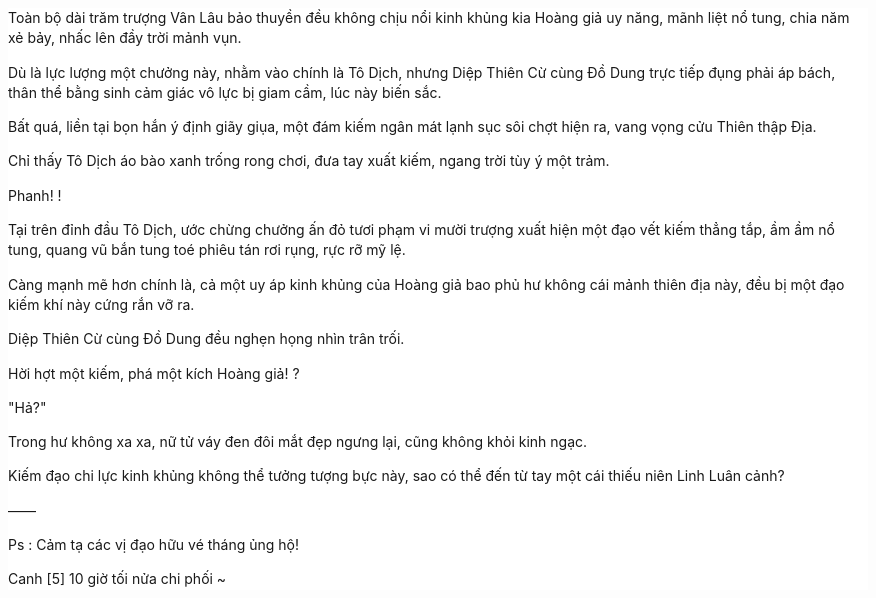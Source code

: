 Toàn bộ dài trăm trượng Vân Lâu bảo thuyền đều không chịu nổi kinh khủng kia Hoàng giả uy năng, mãnh liệt nổ tung, chia năm xẻ bảy, nhấc lên đầy trời mảnh vụn.

Dù là lực lượng một chưởng này, nhằm vào chính là Tô Dịch, nhưng Diệp Thiên Cừ cùng Đồ Dung trực tiếp đụng phải áp bách, thân thể bằng sinh cảm giác vô lực bị giam cầm, lúc này biến sắc.

Bất quá, liền tại bọn hắn ý định giãy giụa, một đám kiếm ngân mát lạnh sục sôi chợt hiện ra, vang vọng cửu Thiên thập Địa.

Chỉ thấy Tô Dịch áo bào xanh trống rong chơi, đưa tay xuất kiếm, ngang trời tùy ý một trảm.

Phanh! !

Tại trên đỉnh đầu Tô Dịch, ước chừng chưởng ấn đỏ tươi phạm vi mười trượng xuất hiện một đạo vết kiếm thẳng tắp, ầm ầm nổ tung, quang vũ bắn tung toé phiêu tán rơi rụng, rực rỡ mỹ lệ.

Càng mạnh mẽ hơn chính là, cả một uy áp kinh khủng của Hoàng giả bao phủ hư không cái mảnh thiên địa này, đều bị một đạo kiếm khí này cứng rắn vỡ ra.

Diệp Thiên Cừ cùng Đồ Dung đều nghẹn họng nhìn trân trối.

Hời hợt một kiếm, phá một kích Hoàng giả! ?

"Hả?"

Trong hư không xa xa, nữ tử váy đen đôi mắt đẹp ngưng lại, cũng không khỏi kinh ngạc.

Kiếm đạo chi lực kinh khủng không thể tưởng tượng bực này, sao có thể đến từ tay một cái thiếu niên Linh Luân cảnh?

——

Ps : Cảm tạ các vị đạo hữu vé tháng ủng hộ!

Canh [5] 10 giờ tối nửa chi phối ~




